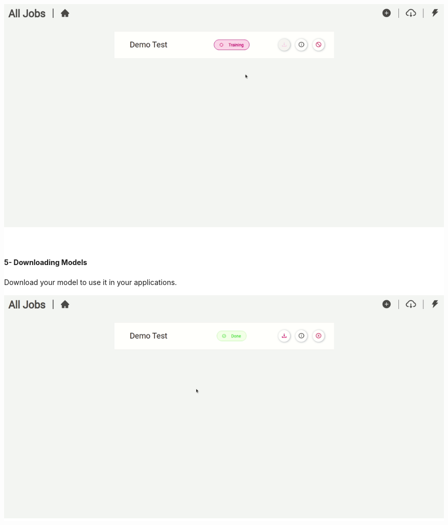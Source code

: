 ![](./documentation_images/5.gif)

<br>

#### 5- Downloading Models

Download your model to use it in your applications. 

![](./documentation_images/6.gif)
